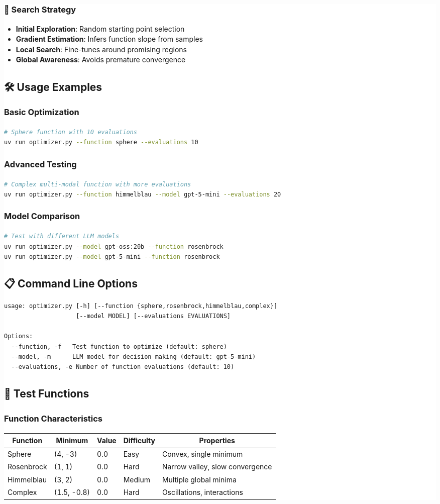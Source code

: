 ### 🎯 Search Strategy
- **Initial Exploration**: Random starting point selection
- **Gradient Estimation**: Infers function slope from samples
- **Local Search**: Fine-tunes around promising regions  
- **Global Awareness**: Avoids premature convergence

## 🛠️ Usage Examples

### Basic Optimization
```bash
# Sphere function with 10 evaluations
uv run optimizer.py --function sphere --evaluations 10
```

### Advanced Testing
```bash
# Complex multi-modal function with more evaluations
uv run optimizer.py --function himmelblau --model gpt-5-mini --evaluations 20
```

### Model Comparison
```bash
# Test with different LLM models
uv run optimizer.py --model gpt-oss:20b --function rosenbrock
uv run optimizer.py --model gpt-5-mini --function rosenbrock
```

## 📋 Command Line Options

```
usage: optimizer.py [-h] [--function {sphere,rosenbrock,himmelblau,complex}]
                    [--model MODEL] [--evaluations EVALUATIONS]

Options:
  --function, -f   Test function to optimize (default: sphere)
  --model, -m      LLM model for decision making (default: gpt-5-mini)  
  --evaluations, -e Number of function evaluations (default: 10)
```

## 🎯 Test Functions

### Function Characteristics
| Function | Minimum | Value | Difficulty | Properties |
|----------|---------|-------|------------|------------|
| Sphere | (4, -3) | 0.0 | Easy | Convex, single minimum |
| Rosenbrock | (1, 1) | 0.0 | Hard | Narrow valley, slow convergence |
| Himmelblau | (3, 2) | 0.0 | Medium | Multiple global minima |
| Complex | (1.5, -0.8) | 0.0 | Hard | Oscillations, interactions |
